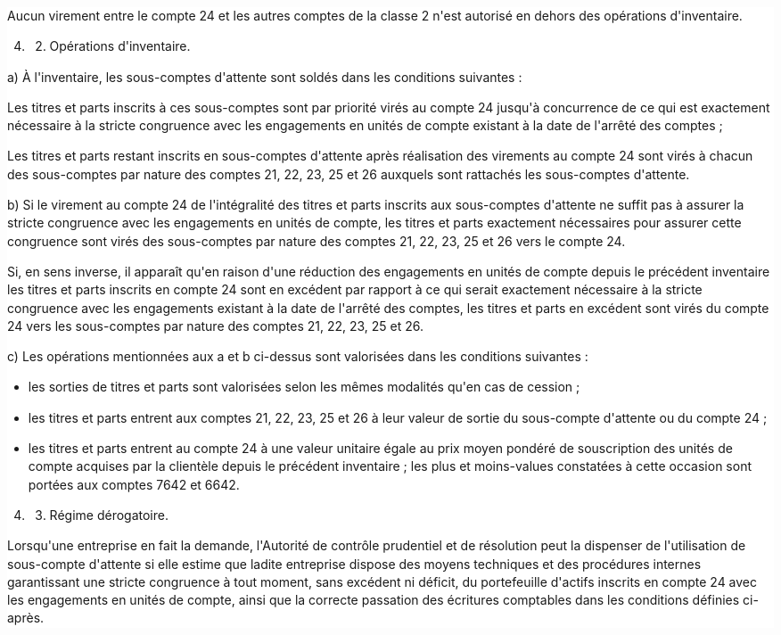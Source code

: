 Aucun virement entre le compte 24 et les autres comptes de la classe 2 n'est autorisé en dehors des opérations d'inventaire. 

4. 2. Opérations d'inventaire. 

a) À l'inventaire, les sous-comptes d'attente sont soldés dans les conditions suivantes : 

Les titres et parts inscrits à ces sous-comptes sont par priorité virés au compte 24 jusqu'à concurrence de ce qui est
exactement nécessaire à la stricte congruence avec les engagements en unités de compte existant à la date de l'arrêté des
comptes ; 

Les titres et parts restant inscrits en sous-comptes d'attente après réalisation des virements au compte 24 sont virés à
chacun des sous-comptes par nature des comptes 21, 22, 23, 25 et 26 auxquels sont rattachés les sous-comptes d'attente. 

b) Si le virement au compte 24 de l'intégralité des titres et parts inscrits aux sous-comptes d'attente ne suffit pas à
assurer la stricte congruence avec les engagements en unités de compte, les titres et parts exactement nécessaires pour
assurer cette congruence sont virés des sous-comptes par nature des comptes 21, 22, 23, 25 et 26 vers le compte 24. 

Si, en sens inverse, il apparaît qu'en raison d'une réduction des engagements en unités de compte depuis le précédent
inventaire les titres et parts inscrits en compte 24 sont en excédent par rapport à ce qui serait exactement nécessaire à la
stricte congruence avec les engagements existant à la date de l'arrêté des comptes, les titres et parts en excédent sont
virés du compte 24 vers les sous-comptes par nature des comptes 21, 22, 23, 25 et 26. 

c) Les opérations mentionnées aux a et b ci-dessus sont valorisées dans les conditions suivantes :

- les sorties de titres et parts sont valorisées selon les mêmes modalités qu'en cas de cession ;

- les titres et parts entrent aux comptes 21, 22, 23, 25 et 26 à leur valeur de sortie du sous-compte d'attente ou du compte
24 ;

- les titres et parts entrent au compte 24 à une valeur unitaire égale au prix moyen pondéré de souscription des unités de
compte acquises par la clientèle depuis le précédent inventaire ; les plus et moins-values constatées à cette occasion sont
portées aux comptes 7642 et 6642. 

4. 3. Régime dérogatoire. 

Lorsqu'une entreprise en fait la demande, l'Autorité de contrôle prudentiel et de résolution peut la dispenser de
l'utilisation de sous-compte d'attente si elle estime que ladite entreprise dispose des moyens techniques et des procédures
internes garantissant une stricte congruence à tout moment, sans excédent ni déficit, du portefeuille d'actifs inscrits en
compte 24 avec les engagements en unités de compte, ainsi que la correcte passation des écritures comptables dans les
conditions définies ci-après.

